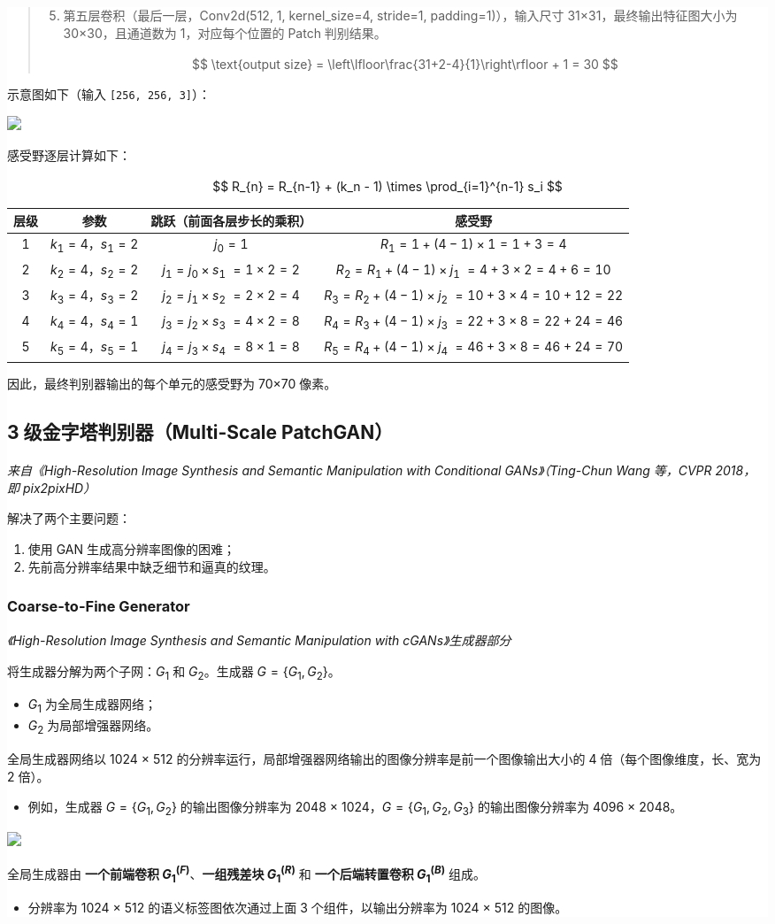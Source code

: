 > 5. 第五层卷积（最后一层，Conv2d(512, 1, kernel_size=4, stride=1, padding=1)），输入尺寸 31×31，最终输出特征图大小为 30×30，且通道数为 1，对应每个位置的 Patch 判别结果。  
>
> $$
> \text{output size} = \left\lfloor\frac{31+2-4}{1}\right\rfloor + 1 = 30
> $$

示意图如下（输入 `[256, 256, 3]`）：

![](../static/images/PatchGAN/fig1.png)

感受野逐层计算如下：

$$
R_{n} = R_{n-1} + (k_n - 1) \times \prod_{i=1}^{n-1} s_i
$$

| 层级 | 参数 | 跳跃（前面各层步长的乘积） | 感受野 |
|:-:|:-:|:-:|:-:|
| 1 | $k_1 = 4$，$s_1 = 2$ | $j_0 = 1$ | $R_1 = 1 + (4 - 1) \times 1 = 1 + 3 = 4$ |
| 2 | $k_2 = 4$，$s_2 = 2$ | $j_1 = j_0 \times s_1$ $= 1 \times 2 = 2$ | $R_2 = R_1 + (4 - 1) \times j_1$ $= 4 + 3 \times 2 = 4 + 6 = 10$ |
| 3 | $k_3 = 4$，$s_3 = 2$ | $j_2 = j_1 \times s_2$ $= 2 \times 2 = 4$ | $R_3 = R_2 + (4 - 1) \times j_2$ $= 10 + 3 \times 4 = 10 + 12 = 22$ |
| 4 | $k_4 = 4$，$s_4 = 1$ | $j_3 = j_2 \times s_3$ $= 4 \times 2 = 8$ | $R_4 = R_3 + (4 - 1) \times j_3$ $= 22 + 3 \times 8 = 22 + 24 = 46$ |
| 5 | $k_5 = 4$，$s_5 = 1$ | $j_4 = j_3 \times s_4$ $= 8 \times 1 = 8$ | $R_5 = R_4 + (4 - 1) \times j_4$ $= 46 + 3 \times 8 = 46 + 24 = 70$ |

因此，最终判别器输出的每个单元的感受野为 70×70 像素。

## 3 级金字塔判别器（Multi-Scale PatchGAN）

*来自《High-Resolution Image Synthesis and Semantic Manipulation with Conditional GANs》（Ting-Chun Wang 等，CVPR 2018，即 pix2pixHD）*

解决了两个主要问题：
1. 使用 GAN 生成高分辨率图像的困难；
2. 先前高分辨率结果中缺乏细节和逼真的纹理。

### Coarse-to-Fine Generator

*《High-Resolution Image Synthesis and Semantic Manipulation with cGANs》生成器部分*

将生成器分解为两个子网：$G_1$ 和 $G_2$。生成器 $G =\{G_1, G_2\}$。
- $G_1$ 为全局生成器网络；
- $G_2$ 为局部增强器网络。

全局生成器网络以 1024 × 512 的分辨率运行，局部增强器网络输出的图像分辨率是前一个图像输出大小的 4 倍（每个图像维度，长、宽为 2 倍）。
- 例如，生成器 $G =\{G_1, G_2\}$ 的输出图像分辨率为 2048 × 1024，$G =\{G_1, G_2, G_3\}$ 的输出图像分辨率为 4096 × 2048。

![](../static/images/PatchGAN/fig2.png)

全局生成器由 **一个前端卷积 $G_1^{(F)}$**、**一组残差块 $G_1^{(R)}$** 和 **一个后端转置卷积 $G_1^{(B)}$** 组成。
- 分辨率为 1024 × 512 的语义标签图依次通过上面 3 个组件，以输出分辨率为 1024 × 512 的图像。
